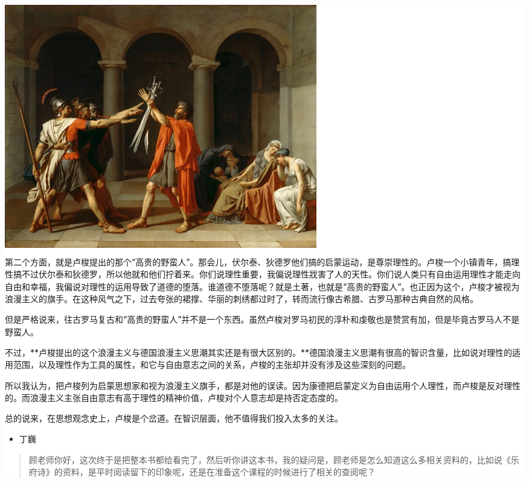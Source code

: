 <img src="./fig/荷拉斯兄弟誓言.jpg" width=60%  align=center />

第二个方面，就是卢梭提出的那个“高贵的野蛮人”。那会儿，伏尔泰、狄德罗他们搞的启蒙运动，是尊崇理性的。卢梭一个小镇青年，搞理性搞不过伏尔泰和狄德罗，所以他就和他们拧着来。你们说理性重要，我偏说理性戕害了人的天性。你们说人类只有自由运用理性才能走向自由和幸福，我偏说对理性的运用导致了道德的堕落。谁道德不堕落呢？就是土著，也就是“高贵的野蛮人”。也正因为这个，卢梭才被视为浪漫主义的旗手。在这种风气之下，过去夸张的裙撑、华丽的刺绣都过时了，转而流行像古希腊、古罗马那种古典自然的风格。

但是严格说来，往古罗马复古和“高贵的野蛮人”并不是一个东西。虽然卢梭对罗马初民的淳朴和虔敬也是赞赏有加，但是毕竟古罗马人不是野蛮人。

不过，**卢梭提出的这个浪漫主义与德国浪漫主义思潮其实还是有很大区别的。**德国浪漫主义思潮有很高的智识含量，比如说对理性的适用范围，以及理性作为工具的属性，和它与自由意志之间的关系，卢梭的主张却并没有涉及这些深刻的问题。

所以我认为，把卢梭列为启蒙思想家和视为浪漫主义旗手，都是对他的误读。因为康德把启蒙定义为自由运用个人理性，而卢梭是反对理性的。而浪漫主义主张自由意志有高于理性的精神价值，卢梭对个人意志却是持否定态度的。

总的说来，在思想观念史上，卢梭是个岔道。在智识层面，他不值得我们投入太多的关注。

- 丁巍

> 顾老师你好，这次终于是把整本书都给看完了，然后听你讲这本书，我的疑问是，顾老师是怎么知道这么多相关资料的，比如说《乐府诗》的资料，是平时阅读留下的印象呢，还是在准备这个课程的时候进行了相关的查阅呢？
